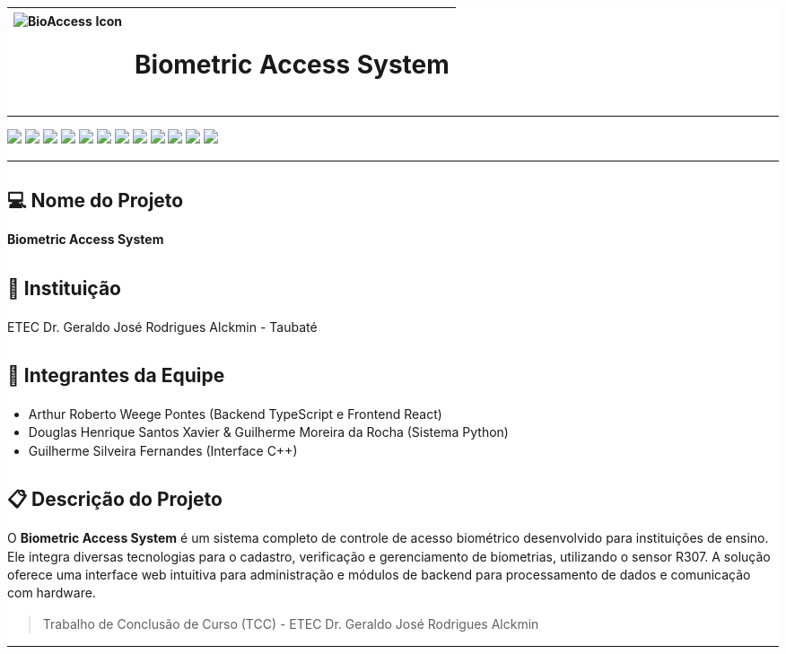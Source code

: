 <div align="center">

| <img src="./frontend/public/placeholder.svg" width="80" alt="BioAccess Icon" align="center"> | <h1 align="center">Biometric Access System</h1> |
|----------------------------------------------------------------------------|:---------------------------------:|

---

</div>

<div>
<img src="https://img.shields.io/badge/Node.js-339933?style=for-the-badge&logo=nodedotjs&logoColor=white">
<img src="https://img.shields.io/badge/TypeScript-007ACC?style=for-the-badge&logo=typescript&logoColor=black">
<img src="https://img.shields.io/badge/React-61DAFB?style=for-the-badge&logo=react&logoColor=black">
<img src="https://img.shields.io/badge/PostgreSQL-4169E1?style=for-the-badge&logo=postgresql&logoColor=white">
<img src="https://img.shields.io/badge/C++-00599C?style=for-the-badge&logo=cplusplus&logoColor=white">
<img src="https://img.shields.io/badge/Python-3670A0?style=for-the-badge&logo=python&logoColor=ffdd54">
<img src="https://img.shields.io/badge/Fastify-%23000000.svg?style=for-the-badge&logo=fastify&logoColor=white">
<img src="https://img.shields.io/badge/Prisma-%2314BF96.svg?style=for-the-badge&logo=Prisma&logoColor=white">
<img src="https://img.shields.io/badge/Zod-%233068b7.svg?style=for-the-badge&logo=zod&logoColor=white">
<img src="https://img.shields.io/badge/JWT-black?style=for-the-badge&logo=JSON%20web%20tokens">
<img src="https://img.shields.io/badge/Tailwind_CSS-06B6D4?style=for-the-badge&logo=tailwindcss&logoColor=white">
<img src="https://img.shields.io/badge/Vite-646CFF?style=for-the-badge&logo=vite&logoColor=white">
</div>

---

## 💻 Nome do Projeto
**Biometric Access System**

## 🏫 Instituição
ETEC Dr. Geraldo José Rodrigues Alckmin - Taubaté

## 👥 Integrantes da Equipe
- Arthur Roberto Weege Pontes (Backend TypeScript e Frontend React)
- Douglas Henrique Santos Xavier & Guilherme Moreira da Rocha (Sistema Python)
- Guilherme Silveira Fernandes (Interface C++)

## 📋 Descrição do Projeto
O **Biometric Access System** é um sistema completo de controle de acesso biométrico desenvolvido para instituições de ensino. Ele integra diversas tecnologias para o cadastro, verificação e gerenciamento de biometrias, utilizando o sensor R307. A solução oferece uma interface web intuitiva para administração e módulos de backend para processamento de dados e comunicação com hardware.

> Trabalho de Conclusão de Curso (TCC) - ETEC Dr. Geraldo José Rodrigues Alckmin

---